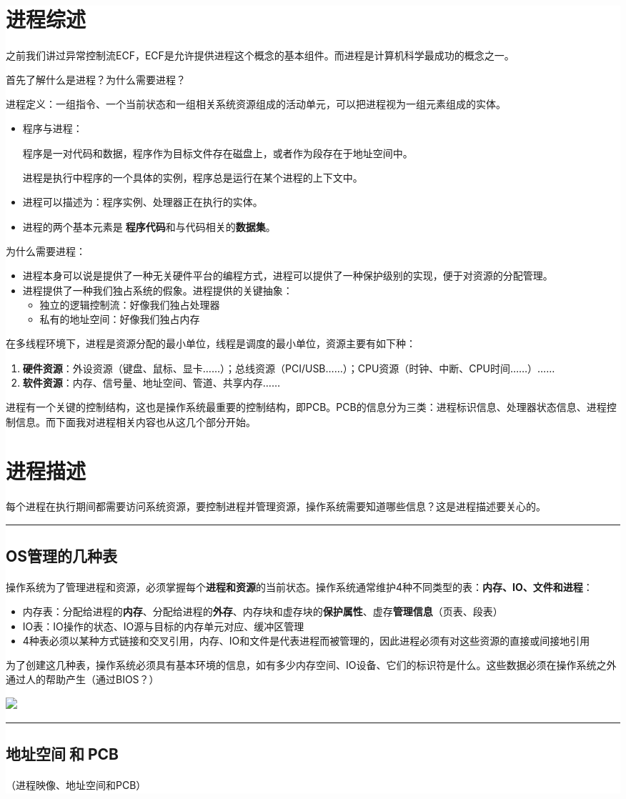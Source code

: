 # 进程综述

之前我们讲过异常控制流ECF，ECF是允许提供进程这个概念的基本组件。而进程是计算机科学最成功的概念之一。

首先了解什么是进程？为什么需要进程？

进程定义：一组指令、一个当前状态和一组相关系统资源组成的活动单元，可以把进程视为一组元素组成的实体。

- 程序与进程：

  程序是一对代码和数据，程序作为目标文件存在磁盘上，或者作为段存在于地址空间中。

  进程是执行中程序的一个具体的实例，程序总是运行在某个进程的上下文中。

- 进程可以描述为：程序实例、处理器正在执行的实体。

- 进程的两个基本元素是 **程序代码**和与代码相关的**数据集**。

为什么需要进程：

- 进程本身可以说是提供了一种无关硬件平台的编程方式，进程可以提供了一种保护级别的实现，便于对资源的分配管理。
- 进程提供了一种我们独占系统的假象。进程提供的关键抽象：
  - 独立的逻辑控制流：好像我们独占处理器
  - 私有的地址空间：好像我们独占内存

在多线程环境下，进程是资源分配的最小单位，线程是调度的最小单位，资源主要有如下种：

1. **硬件资源**：外设资源（键盘、鼠标、显卡……）；总线资源（PCI/USB……）；CPU资源（时钟、中断、CPU时间……）……
2. **软件资源**：内存、信号量、地址空间、管道、共享内存……

进程有一个关键的控制结构，这也是操作系统最重要的控制结构，即PCB。PCB的信息分为三类：进程标识信息、处理器状态信息、进程控制信息。而下面我对进程相关内容也从这几个部分开始。

# 进程描述

每个进程在执行期间都需要访问系统资源，要控制进程并管理资源，操作系统需要知道哪些信息？这是进程描述要关心的。

---

## OS管理的几种表

操作系统为了管理进程和资源，必须掌握每个**进程和资源**的当前状态。操作系统通常维护4种不同类型的表：**内存、IO、文件和进程**：

- 内存表：分配给进程的**内存**、分配给进程的**外存**、内存块和虚存块的**保护属性**、虚存**管理信息**（页表、段表）
- IO表：IO操作的状态、IO源与目标的内存单元对应、缓冲区管理
- 4种表必须以某种方式链接和交叉引用，内存、IO和文件是代表进程而被管理的，因此进程必须有对这些资源的直接或间接地引用

为了创建这几种表，操作系统必须具有基本环境的信息，如有多少内存空间、IO设备、它们的标识符是什么。这些数据必须在操作系统之外通过人的帮助产生（通过BIOS？）

![](E:\_data\博文临时库\博文中的图片\drawio\OS系统控制表.png)

---

## 地址空间 和 PCB

（进程映像、地址空间和PCB）
